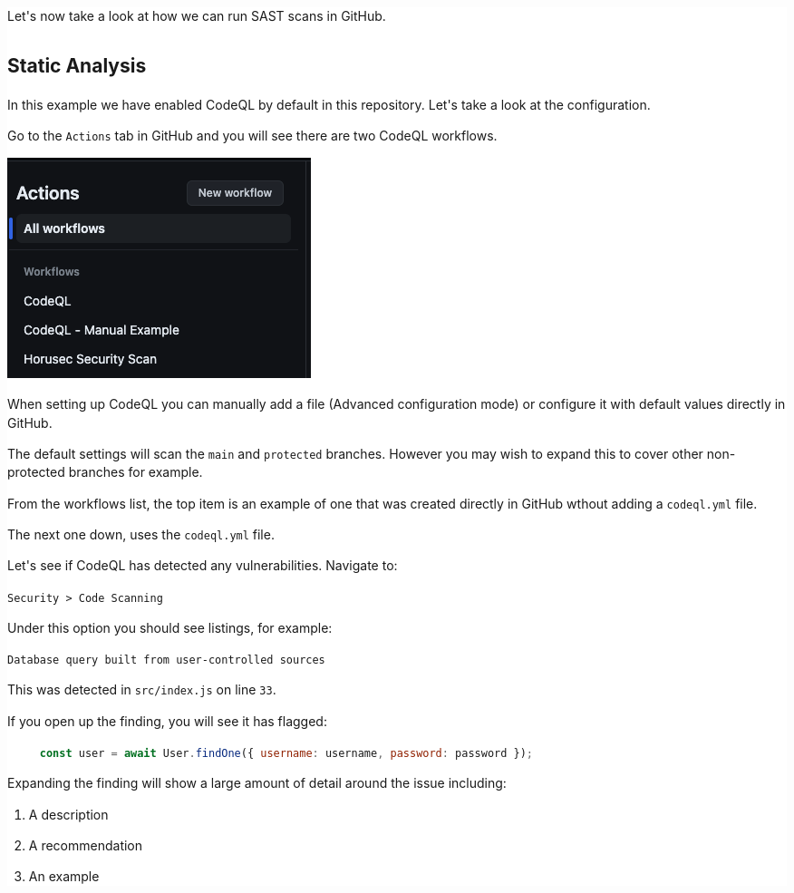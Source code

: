 Let's now take a look at how we can run SAST scans in GitHub.

## Static Analysis

In this example we have enabled CodeQL by default in this repository. Let's take a look at the configuration.

Go to the `Actions` tab in GitHub and you will see there are two CodeQL workflows.

![Actions Workflows](./img/codeqlexample.png "Workflows")

When setting up CodeQL you can manually add a file (Advanced configuration mode) or configure it with default values directly in GitHub.

The default settings will scan the `main` and `protected` branches. However you may wish to expand this to cover other non-protected branches for example.

From the workflows list, the top item is an example of one that was created directly in GitHub wthout adding a `codeql.yml` file.

The next one down, uses the `codeql.yml` file.

Let's see if CodeQL has detected any vulnerabilities. Navigate to:

`Security > Code Scanning`

Under this option you should see listings, for example:

`Database query built from user-controlled sources`

This was detected in `src/index.js` on line `33`.

If you open up the finding, you will see it has flagged:

```javascript
     const user = await User.findOne({ username: username, password: password });
```

Expanding the finding will show a large amount of detail around the issue including:


1. A description

2. A recommendation 

3. An example 
